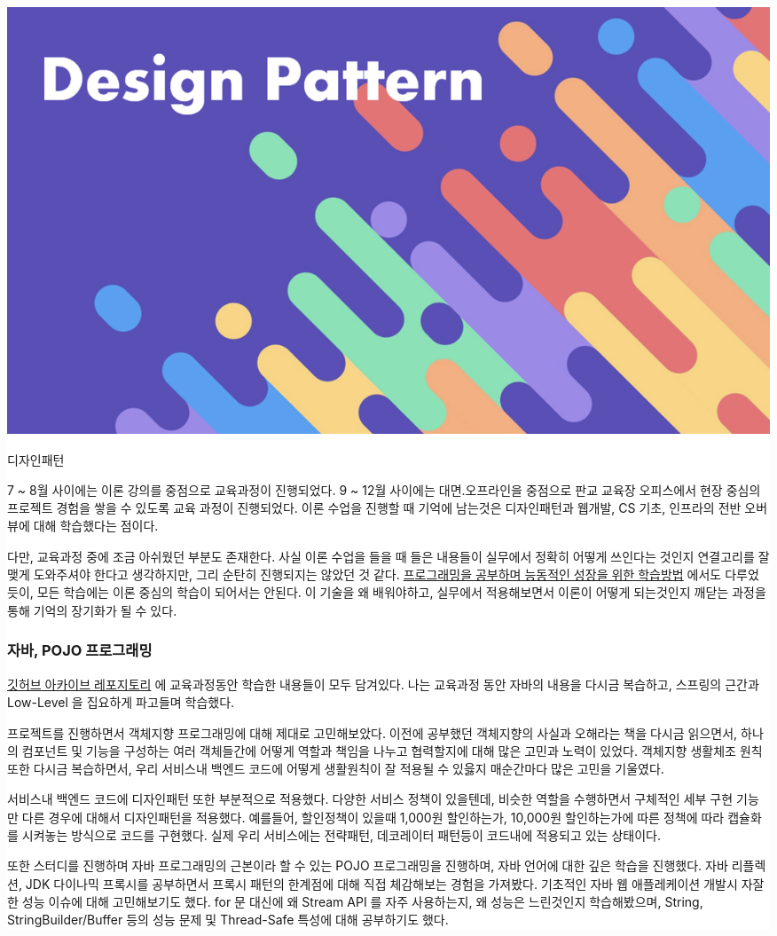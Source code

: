 ![alt text](image-10.png)

<figcaption> 디자인패턴 </figcaption>

7 ~ 8월 사이에는 이론 강의를 중점으로 교육과정이 진행되었다. 9 ~ 12월 사이에는 대면.오프라인을 중점으로 판교 교육장 오피스에서 현장 중심의 프로젝트 경험을 쌓을 수 있도록 교육 과정이 진행되었다. 이론 수업을 진행할 때 기억에 남는것은 디자인패턴과 웹개발, CS 기초, 인프라의 전반 오버뷰에 대해 학습했다는 점이다.

다만, 교육과정 중에 조금 아쉬웠던 부분도 존재한다. 사실 이론 수업을 들을 때 들은 내용들이 실무에서 정확히 어떻게 쓰인다는 것인지 연결고리를 잘 맺게 도와주셔야 한다고 생각하지만, 그리 순탄히 진행되지는 않았던 것 같다. [프로그래밍을 공부하며 능동적인 성장을 위한 학습방법](https://haon.blog/%ED%9A%8C%EA%B3%A0/growth-learning/) 에서도 다루었듯이, 모든 학습에는 이론 중심의 학습이 되어서는 안된다. 이 기술을 왜 배워야하고, 실무에서 적용해보면서 이론이 어떻게 되는것인지 깨닫는 과정을 통해 기억의 장기화가 될 수 있다.

### 자바, POJO 프로그래밍

[깃허브 아카이브 레포지토리](https://github.com/msung99/kakao-tech-archive.git) 에 교육과정동안 학습한 내용들이 모두 담겨있다. 나는 교육과정 동안 자바의 내용을 다시금 복습하고, 스프링의 근간과 Low-Level 을 집요하게 파고들며 학습했다.

프로젝트를 진행하면서 객체지향 프로그래밍에 대해 제대로 고민해보았다. 이전에 공부했던 객체지향의 사실과 오해라는 책을 다시금 읽으면서, 하나의 컴포넌트 및 기능을 구성하는 여러 객체들간에 어떻게 역할과 책임을 나누고 협력할지에 대해 많은 고민과 노력이 있었다. 객체지향 생활체조 원칙 또한 다시금 복습하면서, 우리 서비스내 백엔드 코드에 어떻게 생활원칙이 잘 적용될 수 있읋지 매순간마다 많은 고민을 기울였다.

서비스내 백엔드 코드에 디자인패턴 또한 부분적으로 적용했다. 다양한 서비스 정책이 있을텐데, 비슷한 역할을 수행하면서 구체적인 세부 구현 기능만 다른 경우에 대해서 디자인패턴을 적용했다. 예를들어, 할인정책이 있을때 1,000원 할인하는가, 10,000원 할인하는가에 따른 정책에 따라 캡슐화를 시켜놓는 방식으로 코드를 구현했다. 실제 우리 서비스에는 전략패턴, 데코레이터 패턴등이 코드내에 적용되고 있는 상태이다.

또한 스터디를 진행하며 자바 프로그래밍의 근본이라 할 수 있는 POJO 프로그래밍을 진행하며, 자바 언어에 대한 깊은 학습을 진행했다. 자바 리플렉션, JDK 다이나믹 프록시를 공부하면서 프록시 패턴의 한계점에 대해 직접 체감해보는 경험을 가져봤다. 기초적인 자바 웹 애플레케이션 개발시 자잘한 성능 이슈에 대해 고민해보기도 했다. for 문 대신에 왜 Stream API 를 자주 사용하는지, 왜 성능은 느린것인지 학습해봤으며, String, StringBuilder/Buffer 등의 성능 문제 및 Thread-Safe 특성에 대해 공부하기도 했다.
